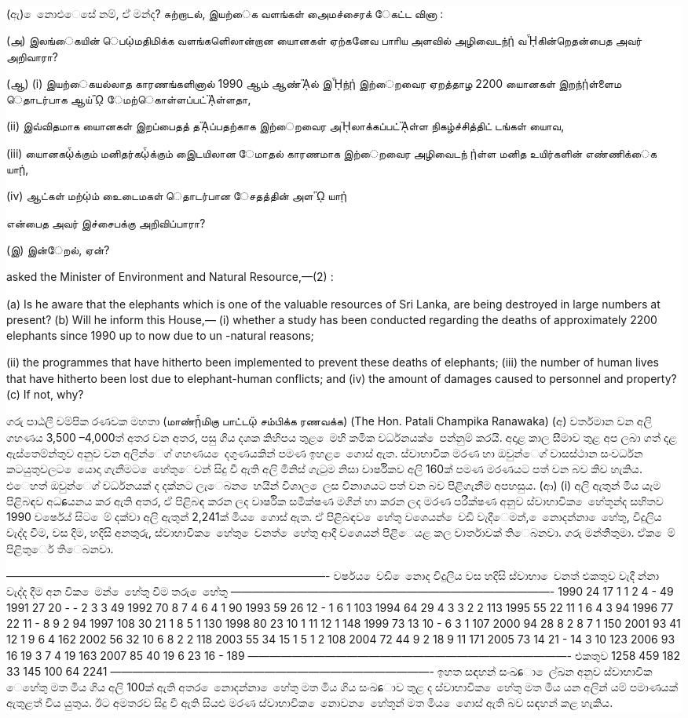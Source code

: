 (ඇ) ෙනොඑෙසේ නම්, ඒ මන්ද? சுற்றாடல், இயற்ைக வளங்கள் அைமச்சைரக் ேகட்ட வினா :

(அ) இலங்ைகயின் ெபᾠமதிமிக்க வளங்களிெலான்றான யாைனகள் ஏற்கனேவ பாாிய அளவில் அழிவைடந்ᾐ வᾞகின்றெதன்பைத அவர் அறிவாரா?

(ஆ) (i) இயற்ைகயல்லாத காரணங்களினால் 1990 ஆம் ஆண்ᾊல் இᾞந்ᾐ இற்ைறவைர ஏறத்தாழ 2200 யாைனகள் இறந்ᾐள்ளைம ெதாடர்பாக ஆய்ᾫ ேமற்ெகாள்ளப்பட்ᾌள்ளதா,

(ii) இவ்விதமாக யாைனகள் இறப்பைதத் தᾌப்பதற்காக இற்ைறவைர அᾙலாக்கப்பட்ᾌள்ள நிகழ்ச்சித்திட் டங்கள் யாைவ,

(iii) யாைனகᾦக்கும் மனிதர்கᾦக்கும் இைடயிலான ேமாதல் காரணமாக இற்ைறவைர அழிவைடந் ᾐள்ள மனித உயிர்களின் எண்ணிக்ைக யாᾐ,

(iv) ஆட்கள் மற்ᾠம் உைடைமகள் ெதாடர்பான ேசதத்தின் அளᾫ யாᾐ

என்பைத அவர் இச்சைபக்கு அறிவிப்பாரா?

(இ) இன்ேறல், ஏன்?

asked the Minister of Environment and Natural Resource,—(2) :

(a) Is he aware that the elephants which is one of the valuable resources of Sri Lanka, are being destroyed in large numbers at present? (b) Will he inform this House,— (i) whether a study has been conducted regarding the deaths of approximately 2200 elephants since 1990 up to now due to un -natural reasons;

(ii) the programmes that have hitherto been implemented to prevent these deaths of elephants; (iii) the number of human lives that have hitherto been lost due to elephant-human conflicts; and (iv) the amount of damages caused to personnel and property? (c) If not, why?

ගරු පාඨලී චම්පික රණවක මහතා (மாண்ᾗமிகு பாட்டᾢ சம்பிக்க ரணவக்க) (The Hon. Patali Champika Ranawaka) (අ) වර්තමාන වන අලි ගහණය 3,500 –4,000ත් අතර වන අතර, පසු ගිය දශක කිහිපය තුළ ෙමහි කමික වර්ධනයක් ෙපන්නුම් කරයි. අදාළ කාල සීමාව තුළ අප ලබා ගත් දළ ඇස්තෙම්න්තුව අනුව වන අලින්ෙග් ගහණය ෙදගුණයකින් පමණ ඉහළ ෙගොස් ඇත. ස්වාභාවික මරණ හා ඔවුන්ෙග් වාසස්ථාන සංවර්ධන කටයුතුවලට ෙයොදා ගැනීමට ෙහේතුෙවන් සිදු වී ඇති අලි මිනිස් ගැටුම නිසා වාර්ෂිකව අලි 160ක් පමණ මරණයට පත් වන බව කිව හැකිය. එෙහත් ඔවුන්ෙග් වර්ධනයක් ද දක්නට ලැෙබන ෙහයින් විශාල ෙලස විනාශයට පත් වන බව පිළිගැනීම අපහසුය. (ආ) (i) අලි ඇතුන් මිය යෑම පිළිබඳව අධɕයනය කර ඇති අතර, ඒ පිළිබඳ කරන ලද වාර්ෂික සමීක්ෂණ මගින් හා කරන ලද මරණ පරීක්ෂණ අනුව ස්වාභාවික ෙහේතූන්ද සහිතව 1990 වර්ෂෙය් සිට ෙම් දක්වා අලි ඇතුන් 2,241ක් මිය ෙගොස් ඇත. ඒ පිළිබඳව ෙහේතු වශෙයන් ෙවඩි වැදීෙමන්, ෙනොදන්නා ෙහේතු, විදුලිය වැද්ද වීම, වස දිම, හදිසි අනතුරු, ස්වාභාවික ෙහේතු ෙවනත් ෙහේතු ආදී වශෙයන් පිළිෙයළ කල වාර්තාවක් තිෙබනවා. ගරු මන්තීතුමා. ඒක ෙම් පිළිතුෙර් තිෙබනවා.

—————————————————————————————- වර්ෂය ෙවඩි ෙනොද විදුලිය වස හදිසි ස්වාභා ෙවනත් එකතුව වැදී න්නා වැද්ද දීම අන වික ෙමන් ෙහේතු වීම තරු ෙහේතු —————————————————————————————- 1990 24 17 1 1 2 4 - 49 1991 27 20 - - 2 3 3 49 1992 70 8 7 4 6 4 1 90 1993 59 26 12 - 1 6 1 103 1994 64 29 4 3 3 2 2 113 1995 55 22 11 1 6 4 3 94 1996 77 22 11 - 8 9 2 94 1997 108 30 21 1 8 5 1 130 1998 80 23 10 1 11 12 1 148 1999 73 13 10 - 6 3 1 107 2000 94 28 8 2 8 7 1 150 2001 93 41 12 1 9 6 4 162 2002 56 32 10 6 8 2 2 118 2003 55 34 15 1 5 1 2 108 2004 72 44 9 2 18 9 11 171 2005 73 14 21 - 14 3 10 123 2006 93 16 19 3 7 4 19 163 2007 85 40 19 6 23 16 - 189 —————————————————————————————- එකතුව 1258 459 182 33 145 100 64 2241 —————————————————————————————- ඉහත සඳහන් සංඛɕා ෙල්ඛන අනුව ස්වාභාවික ෙහේතු මත මිය ගිය අලි 100ක් ඇති අතර ෙනොදන්නා ෙහේතු මත මිය ගිය සංඛɕාව තුළ ද ස්වාභාවික ෙහේතු මත මිය යන අලින් යම් පමාණයක් ඇතුළත් විය යුතුය. ඊට අමතරව සිදු වී ඇති සියළු මරණ ස්වාභාවික ෙනොවන ෙහේතූන් මත මිය ෙගොස් ඇති බව සඳහන් කළ හැකිය.

